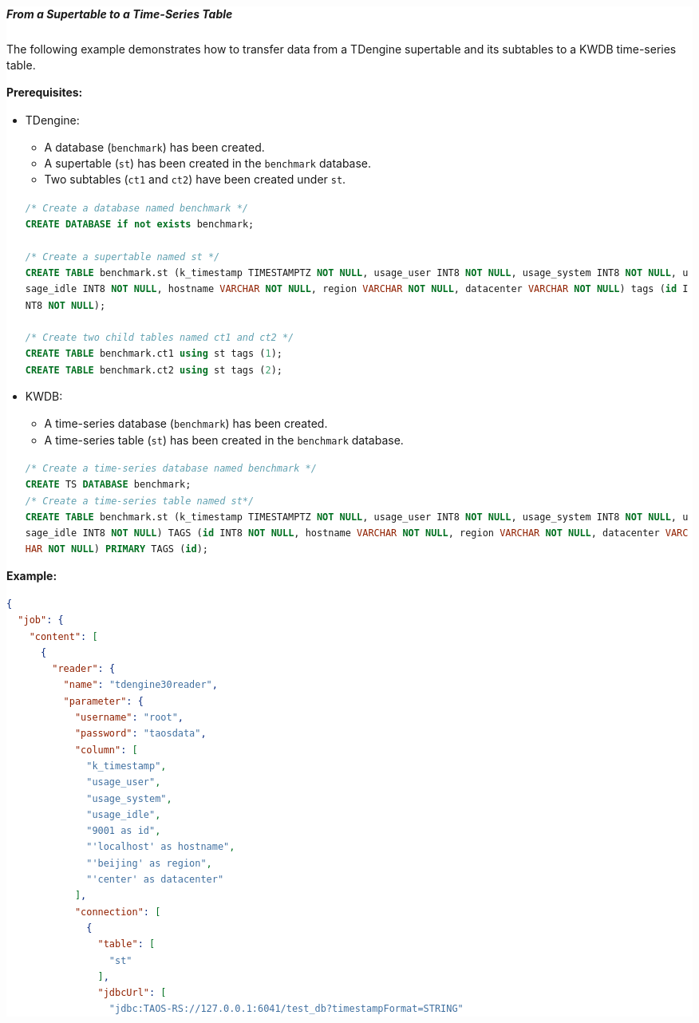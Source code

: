 ##### From a Supertable to a Time-Series Table

The following example demonstrates how to transfer data from a TDengine supertable and its subtables to a KWDB time-series table.

**Prerequisites:**

- TDengine:
  - A database (`benchmark`) has been created.
  - A supertable (`st`) has been created in the `benchmark` database.
  - Two subtables (`ct1` and `ct2`) have been created under `st`.

  ```sql
  /* Create a database named benchmark */
  CREATE DATABASE if not exists benchmark;
  
  /* Create a supertable named st */
  CREATE TABLE benchmark.st (k_timestamp TIMESTAMPTZ NOT NULL, usage_user INT8 NOT NULL, usage_system INT8 NOT NULL, usage_idle INT8 NOT NULL, hostname VARCHAR NOT NULL, region VARCHAR NOT NULL, datacenter VARCHAR NOT NULL) tags (id INT8 NOT NULL);
  
  /* Create two child tables named ct1 and ct2 */
  CREATE TABLE benchmark.ct1 using st tags (1);
  CREATE TABLE benchmark.ct2 using st tags (2);
  ```

- KWDB:
  - A time-series database (`benchmark`) has been created.
  - A time-series table (`st`) has been created in the `benchmark` database.

  ```sql
  /* Create a time-series database named benchmark */
  CREATE TS DATABASE benchmark;
  /* Create a time-series table named st*/
  CREATE TABLE benchmark.st (k_timestamp TIMESTAMPTZ NOT NULL, usage_user INT8 NOT NULL, usage_system INT8 NOT NULL, usage_idle INT8 NOT NULL) TAGS (id INT8 NOT NULL, hostname VARCHAR NOT NULL, region VARCHAR NOT NULL, datacenter VARCHAR NOT NULL) PRIMARY TAGS (id);
  ```

**Example:**

```json
{
  "job": {
    "content": [
      {
        "reader": {
          "name": "tdengine30reader",
          "parameter": {
            "username": "root",
            "password": "taosdata",
            "column": [
              "k_timestamp",
              "usage_user",
              "usage_system",
              "usage_idle",
              "9001 as id",
              "'localhost' as hostname",
              "'beijing' as region",
              "'center' as datacenter"
            ],
            "connection": [
              {
                "table": [
                  "st"
                ],
                "jdbcUrl": [
                  "jdbc:TAOS-RS://127.0.0.1:6041/test_db?timestampFormat=STRING"
```